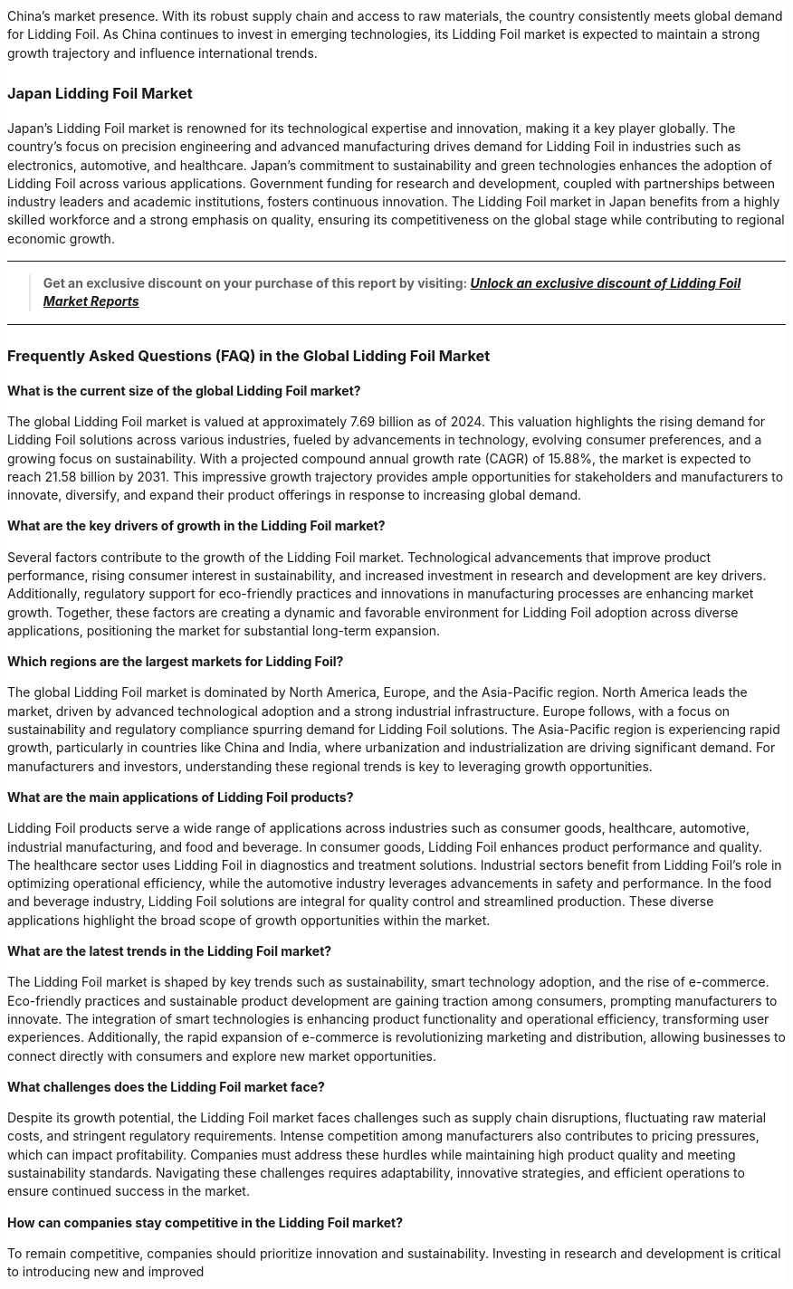 China&rsquo;s market presence. With its robust supply chain and access to raw materials, the country consistently meets global demand for Lidding Foil. As China continues to invest in emerging technologies, its Lidding Foil market is expected to maintain a strong growth trajectory and influence international trends.</p><h3>Japan Lidding Foil Market</h3><p>Japan&rsquo;s Lidding Foil market is renowned for its technological expertise and innovation, making it a key player globally. The country&rsquo;s focus on precision engineering and advanced manufacturing drives demand for Lidding Foil in industries such as electronics, automotive, and healthcare. Japan&rsquo;s commitment to sustainability and green technologies enhances the adoption of Lidding Foil across various applications. Government funding for research and development, coupled with partnerships between industry leaders and academic institutions, fosters continuous innovation. The Lidding Foil market in Japan benefits from a highly skilled workforce and a strong emphasis on quality, ensuring its competitiveness on the global stage while contributing to regional economic growth.</p><hr /><blockquote><p><strong>Get an exclusive discount on your purchase of this report by visiting: <em><a href="://marketresearchpulse.com/ask-for-discount/27730?utm_source=Github&amp;utm_medium=0110">Unlock an exclusive discount of Lidding Foil Market Reports</a></em>&nbsp;</strong></p></blockquote><hr /><h3>Frequently Asked Questions (FAQ) in the Global Lidding Foil Market</h3><p><strong>What is the current size of the global Lidding Foil market?</strong></p><p>The global Lidding Foil market is valued at approximately 7.69 billion as of 2024. This valuation highlights the rising demand for Lidding Foil solutions across various industries, fueled by advancements in technology, evolving consumer preferences, and a growing focus on sustainability. With a projected compound annual growth rate (CAGR) of 15.88%, the market is expected to reach 21.58 billion by 2031. This impressive growth trajectory provides ample opportunities for stakeholders and manufacturers to innovate, diversify, and expand their product offerings in response to increasing global demand.</p><p><strong>What are the key drivers of growth in the Lidding Foil market?</strong></p><p>Several factors contribute to the growth of the Lidding Foil market. Technological advancements that improve product performance, rising consumer interest in sustainability, and increased investment in research and development are key drivers. Additionally, regulatory support for eco-friendly practices and innovations in manufacturing processes are enhancing market growth. Together, these factors are creating a dynamic and favorable environment for Lidding Foil adoption across diverse applications, positioning the market for substantial long-term expansion.</p><p><strong>Which regions are the largest markets for Lidding Foil?</strong></p><p>The global Lidding Foil market is dominated by North America, Europe, and the Asia-Pacific region. North America leads the market, driven by advanced technological adoption and a strong industrial infrastructure. Europe follows, with a focus on sustainability and regulatory compliance spurring demand for Lidding Foil solutions. The Asia-Pacific region is experiencing rapid growth, particularly in countries like China and India, where urbanization and industrialization are driving significant demand. For manufacturers and investors, understanding these regional trends is key to leveraging growth opportunities.</p><p><strong>What are the main applications of Lidding Foil products?</strong></p><p>Lidding Foil products serve a wide range of applications across industries such as consumer goods, healthcare, automotive, industrial manufacturing, and food and beverage. In consumer goods, Lidding Foil enhances product performance and quality. The healthcare sector uses Lidding Foil in diagnostics and treatment solutions. Industrial sectors benefit from Lidding Foil&rsquo;s role in optimizing operational efficiency, while the automotive industry leverages advancements in safety and performance. In the food and beverage industry, Lidding Foil solutions are integral for quality control and streamlined production. These diverse applications highlight the broad scope of growth opportunities within the market.</p><p><strong>What are the latest trends in the Lidding Foil market?</strong></p><p>The Lidding Foil market is shaped by key trends such as sustainability, smart technology adoption, and the rise of e-commerce. Eco-friendly practices and sustainable product development are gaining traction among consumers, prompting manufacturers to innovate. The integration of smart technologies is enhancing product functionality and operational efficiency, transforming user experiences. Additionally, the rapid expansion of e-commerce is revolutionizing marketing and distribution, allowing businesses to connect directly with consumers and explore new market opportunities.</p><p><strong>What challenges does the Lidding Foil market face?</strong></p><p>Despite its growth potential, the Lidding Foil market faces challenges such as supply chain disruptions, fluctuating raw material costs, and stringent regulatory requirements. Intense competition among manufacturers also contributes to pricing pressures, which can impact profitability. Companies must address these hurdles while maintaining high product quality and meeting sustainability standards. Navigating these challenges requires adaptability, innovative strategies, and efficient operations to ensure continued success in the market.</p><p><strong>How can companies stay competitive in the Lidding Foil market?</strong></p><p>To remain competitive, companies should prioritize innovation and sustainability. Investing in research and development is critical to introducing new and improved